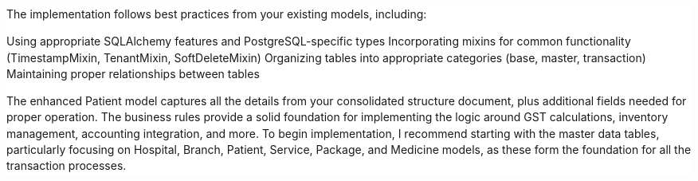The implementation follows best practices from your existing models, including:

Using appropriate SQLAlchemy features and PostgreSQL-specific types
Incorporating mixins for common functionality (TimestampMixin, TenantMixin, SoftDeleteMixin)
Organizing tables into appropriate categories (base, master, transaction)
Maintaining proper relationships between tables

The enhanced Patient model captures all the details from your consolidated structure document, plus additional fields needed for proper operation. The business rules provide a solid foundation for implementing the logic around GST calculations, inventory management, accounting integration, and more.
To begin implementation, I recommend starting with the master data tables, particularly focusing on Hospital, Branch, Patient, Service, Package, and Medicine models, as these form the foundation for all the transaction processes.